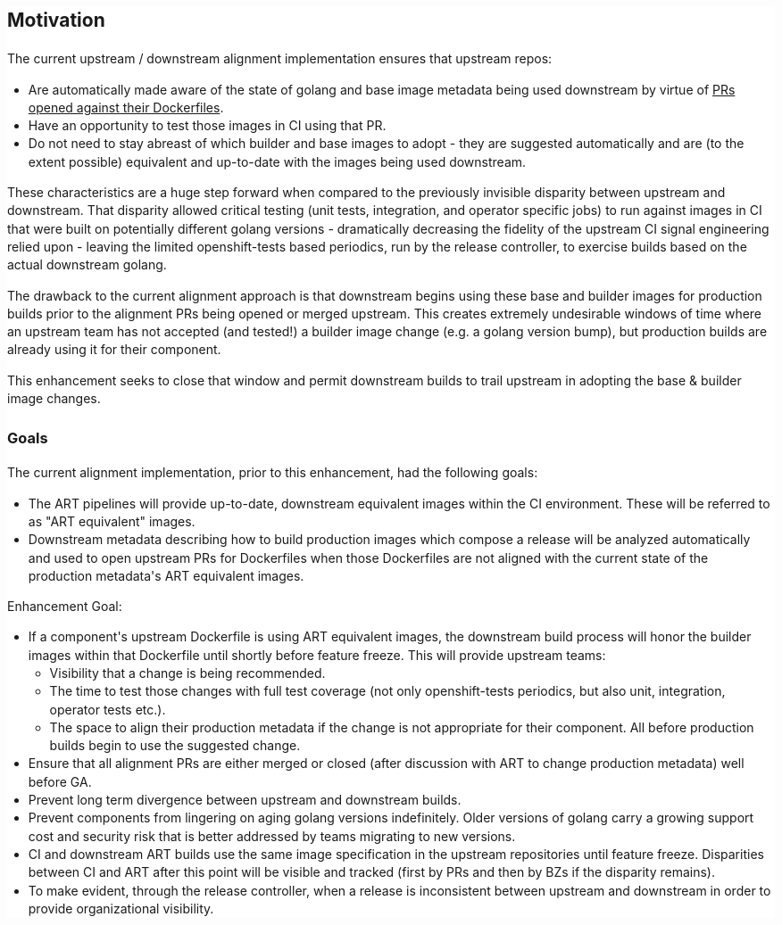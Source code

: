 ## Motivation
The current upstream / downstream alignment implementation ensures that upstream repos:
- Are automatically made aware of the state of golang and base image metadata being used downstream
  by virtue of [PRs opened against their Dockerfiles](https://github.com/openshift/kubernetes/commit/5e44d0d96f6cceb855849703ad7d330b4e6049b4#diff-8b4ff66009686da578abb5f946c3d367).
- Have an opportunity to test those images in CI using that PR.
- Do not need to stay abreast of which builder and base images to adopt - they are suggested
  automatically and are (to the extent possible) equivalent and up-to-date with the images being used
  downstream.

These characteristics are a huge step forward when compared to the previously invisible disparity
between upstream and downstream. That disparity allowed critical testing (unit tests, integration,
and operator specific jobs) to run against images in CI that were built on potentially different
golang versions - dramatically decreasing the fidelity of the upstream CI signal engineering
relied upon - leaving the limited openshift-tests based periodics, run by the release controller,
to exercise builds based on the actual downstream golang.

The drawback to the current alignment approach is that downstream begins using these base and builder
images for production builds prior to the alignment PRs being opened or merged upstream. This creates
extremely undesirable windows of time where an upstream team has not accepted (and tested!) a builder
image change (e.g. a golang version bump), but production builds are already using it for their component.

This enhancement seeks to close that window and permit downstream builds to trail upstream in
adopting the base & builder image changes.

### Goals
The current alignment implementation, prior to this enhancement, had the following goals:
- The ART pipelines will provide up-to-date, downstream equivalent images within the CI environment.
  These will be referred to as "ART equivalent" images.
- Downstream metadata describing how to build production images which compose a release will be
  analyzed automatically and used to open upstream PRs for Dockerfiles when those Dockerfiles
  are not aligned with the current state of the production metadata's ART equivalent images.

Enhancement Goal:
- If a component's upstream Dockerfile is using ART equivalent images, the downstream build process
  will honor the builder images within that Dockerfile until shortly before feature freeze. This
  will provide upstream teams:
  - Visibility that a change is being recommended.
  - The time to test those changes with full test coverage (not only
    openshift-tests periodics, but also unit, integration, operator
    tests etc.).
  - The space to align their production metadata if the change is not appropriate for their component.
  All before production builds begin to use the suggested change.
- Ensure that all alignment PRs are either merged or closed (after discussion with ART to change
  production metadata) well before GA.
- Prevent long term divergence between upstream and downstream builds.
- Prevent components from lingering on aging golang versions indefinitely. Older versions of
  golang carry a growing support cost and security risk that is better addressed by teams
  migrating to new versions.
- CI and downstream ART builds use the same image specification in the upstream repositories
  until feature freeze. Disparities between CI and ART after this point will be visible and
  tracked (first by PRs and then by BZs if the disparity remains).
- To make evident, through the release controller, when a release is inconsistent
  between upstream and downstream in order to provide organizational visibility.
